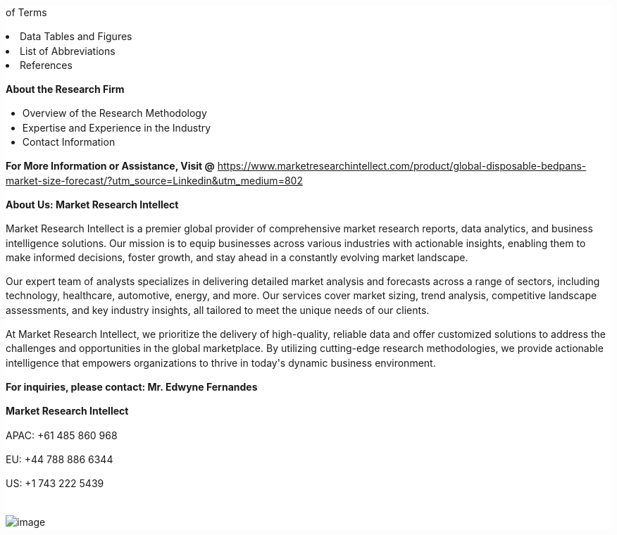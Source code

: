 of Terms</li><li>Data Tables and Figures</li><li>List of Abbreviations</li><li>References</li></ul><p><strong>About the Research Firm</strong></p><ul><li>Overview of the Research Methodology</li><li>Expertise and Experience in the Industry</li><li>Contact Information</li></ul></div><div class="article-main__content" data-test-id="publishing-text-block"><p><span class="font-[700]"><strong>For More Information or Assistance, Visit @</strong>&nbsp;<a href="https://www.marketresearchintellect.com/product/global-disposable-bedpans-market-size-forecast/?utm_source=Linkedin&utm_medium=802">https://www.marketresearchintellect.com/product/global-disposable-bedpans-market-size-forecast/?utm_source=Linkedin&utm_medium=802</a></span></p><p><strong>About Us: Market Research Intellect</strong></p><p>Market Research Intellect is a premier global provider of comprehensive market research reports, data analytics, and business intelligence solutions. Our mission is to equip businesses across various industries with actionable insights, enabling them to make informed decisions, foster growth, and stay ahead in a constantly evolving market landscape.</p><p>Our expert team of analysts specializes in delivering detailed market analysis and forecasts across a range of sectors, including technology, healthcare, automotive, energy, and more. Our services cover market sizing, trend analysis, competitive landscape assessments, and key industry insights, all tailored to meet the unique needs of our clients.</p><p>At Market Research Intellect, we prioritize the delivery of high-quality, reliable data and offer customized solutions to address the challenges and opportunities in the global marketplace. By utilizing cutting-edge research methodologies, we provide actionable intelligence that empowers organizations to thrive in today's dynamic business environment.</p><p><strong>For inquiries, please contact: Mr. Edwyne Fernandes</strong></p><p><strong>Market Research Intellect</strong></p><p>APAC: +61 485 860 968</p><p>EU: +44 788 886 6344</p><p>US: +1 743 222 5439</p></div><div class="article-main__content" data-test-id="publishing-text-block">&nbsp;</div>
![image](https://github.com/user-attachments/assets/91632075-7409-4fad-ba6f-1620b2256ca4)
